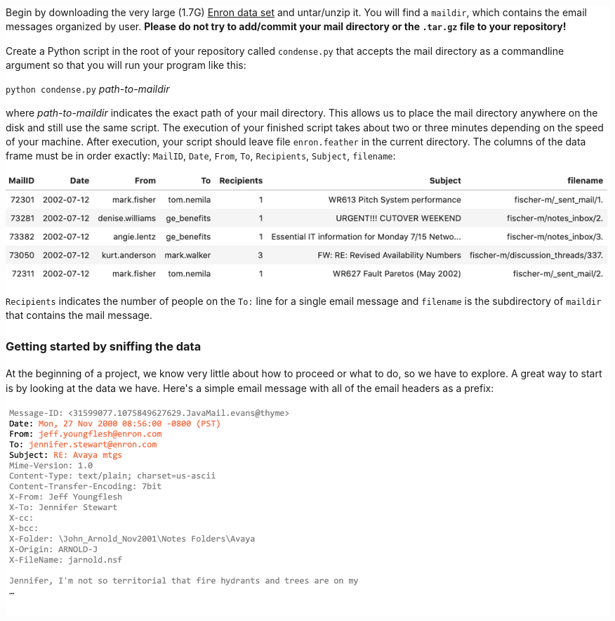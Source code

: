Begin by downloading the very large (1.7G) [Enron data set](https://www.cs.cmu.edu/~./enron/enron_mail_20150507.tar.gz) and untar/unzip it. You will find a `maildir`, which contains the email messages organized by user. **Please do not try to add/commit your mail directory or the `.tar.gz` file to your repository!**

Create a Python script in the root of your repository called `condense.py` that accepts the mail directory as a commandline argument so that you will run your program like this:

`python condense.py` *path-to-maildir*

where *path-to-maildir* indicates the exact path of your mail directory. This allows us to place the mail directory anywhere on the disk and still use the same script. The execution of your finished script takes about two or three minutes depending on the speed of your machine. After execution, your script should leave file `enron.feather` in the current directory. The columns of the data frame must be in order exactly: `MailID`, `Date`, `From`, `To`, `Recipients`, `Subject`, `filename`:

<img src="figures/enron-df.png" width="100%">

`Recipients` indicates the number of people on the `To:` line for a single email message and `filename` is the subdirectory of `maildir` that contains the mail message.

### Getting started by sniffing the data

At the beginning of a project, we know very little about how to proceed or what to do, so we have to explore. A great way to start is by looking at the data we have. Here's a simple email message with all of the email headers as a prefix:

<img src="figures/email1.png" width="60%">
